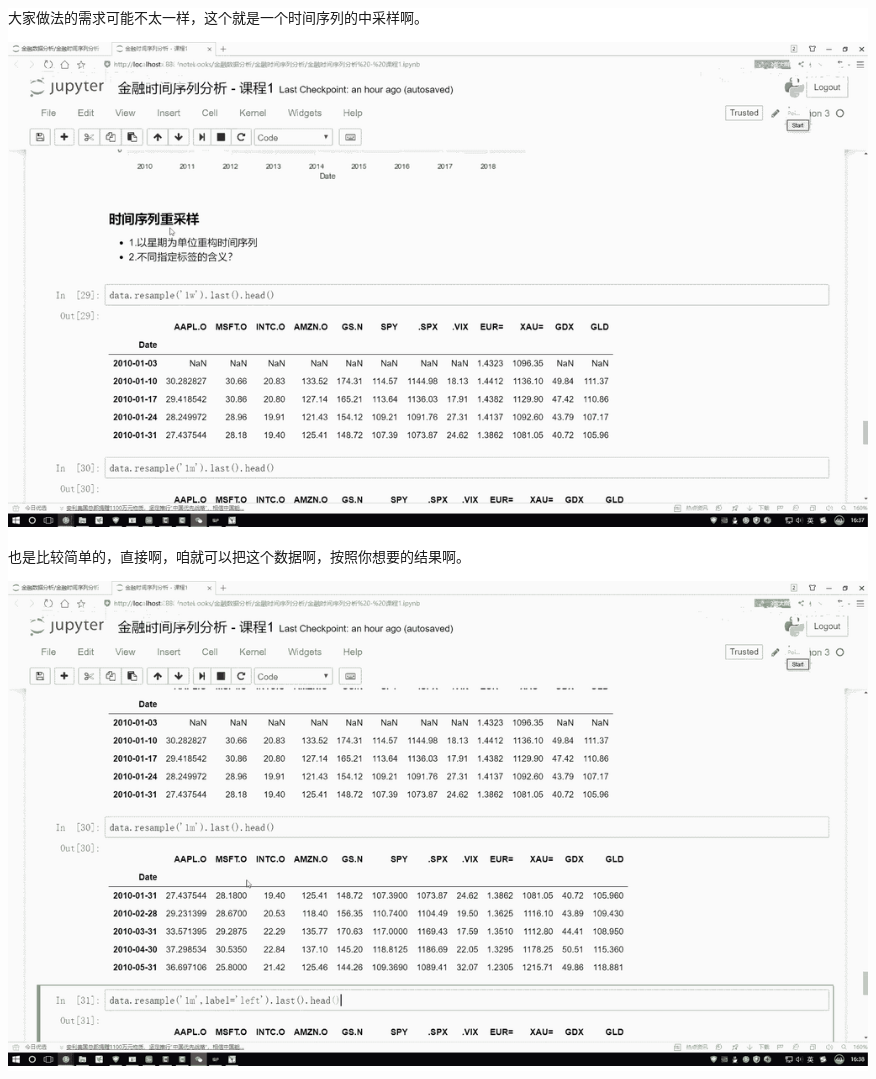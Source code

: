 大家做法的需求可能不太一样，这个就是一个时间序列的中采样啊。

![](img/372727f72e4385dd5e189d9e84fd1ece_23.png)

也是比较简单的，直接啊，咱就可以把这个数据啊，按照你想要的结果啊。

![](img/372727f72e4385dd5e189d9e84fd1ece_25.png)
